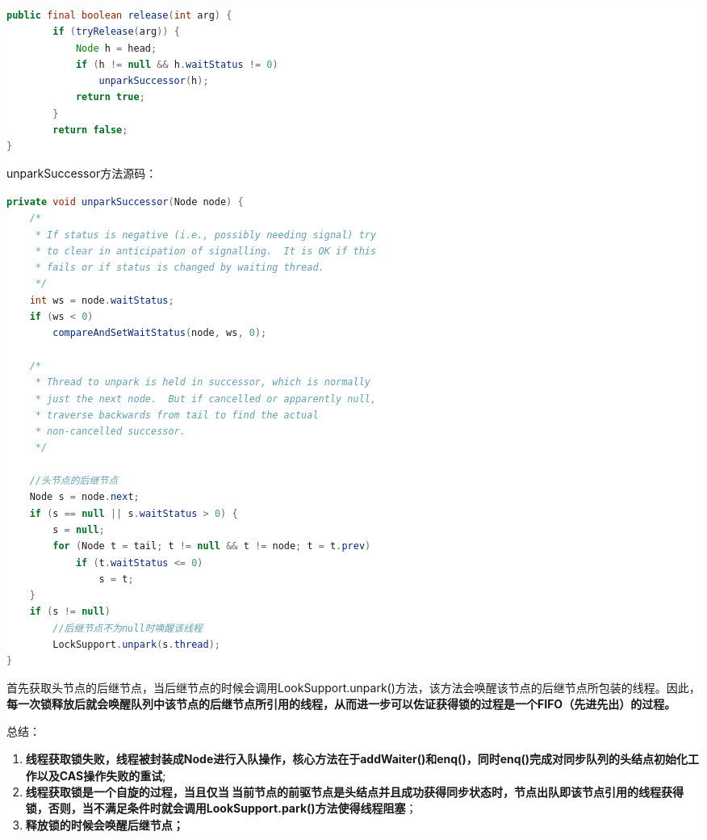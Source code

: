 ```java
public final boolean release(int arg) {
        if (tryRelease(arg)) {
            Node h = head;
            if (h != null && h.waitStatus != 0)
                unparkSuccessor(h);
            return true;
        }
        return false;
}
```

unparkSuccessor方法源码：

```csharp
private void unparkSuccessor(Node node) {
    /*
     * If status is negative (i.e., possibly needing signal) try
     * to clear in anticipation of signalling.  It is OK if this
     * fails or if status is changed by waiting thread.
     */
    int ws = node.waitStatus;
    if (ws < 0)
        compareAndSetWaitStatus(node, ws, 0);

    /*
     * Thread to unpark is held in successor, which is normally
     * just the next node.  But if cancelled or apparently null,
     * traverse backwards from tail to find the actual
     * non-cancelled successor.
     */

    //头节点的后继节点
    Node s = node.next;
    if (s == null || s.waitStatus > 0) {
        s = null;
        for (Node t = tail; t != null && t != node; t = t.prev)
            if (t.waitStatus <= 0)
                s = t;
    }
    if (s != null)
        //后继节点不为null时唤醒该线程
        LockSupport.unpark(s.thread);
}
```

首先获取头节点的后继节点，当后继节点的时候会调用LookSupport.unpark()方法，该方法会唤醒该节点的后继节点所包装的线程。因此，**每一次锁释放后就会唤醒队列中该节点的后继节点所引用的线程，从而进一步可以佐证获得锁的过程是一个FIFO（先进先出）的过程。**

总结：

1. **线程获取锁失败，线程被封装成Node进行入队操作，核心方法在于addWaiter()和enq()，同时enq()完成对同步队列的头结点初始化工作以及CAS操作失败的重试**;
2. **线程获取锁是一个自旋的过程，当且仅当 当前节点的前驱节点是头结点并且成功获得同步状态时，节点出队即该节点引用的线程获得锁，否则，当不满足条件时就会调用LookSupport.park()方法使得线程阻塞**；
3. **释放锁的时候会唤醒后继节点；**

